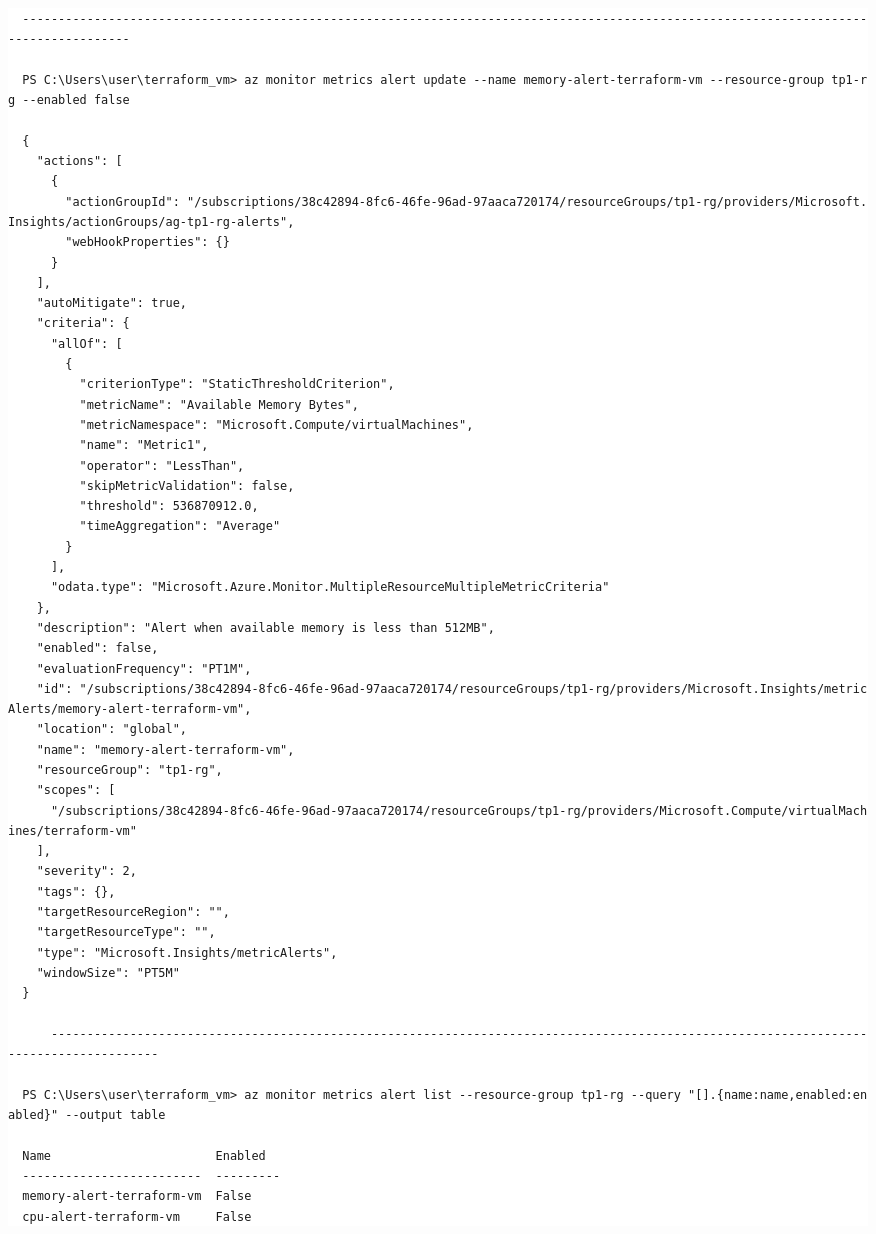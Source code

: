       ---------------------------------------------------------------------------------------------------------------------------------------
  
      PS C:\Users\user\terraform_vm> az monitor metrics alert update --name memory-alert-terraform-vm --resource-group tp1-rg --enabled false
      
      {
        "actions": [
          {
            "actionGroupId": "/subscriptions/38c42894-8fc6-46fe-96ad-97aaca720174/resourceGroups/tp1-rg/providers/Microsoft.Insights/actionGroups/ag-tp1-rg-alerts",
            "webHookProperties": {}
          }
        ],
        "autoMitigate": true,
        "criteria": {
          "allOf": [
            {
              "criterionType": "StaticThresholdCriterion",
              "metricName": "Available Memory Bytes",
              "metricNamespace": "Microsoft.Compute/virtualMachines",
              "name": "Metric1",
              "operator": "LessThan",
              "skipMetricValidation": false,
              "threshold": 536870912.0,
              "timeAggregation": "Average"
            }
          ],
          "odata.type": "Microsoft.Azure.Monitor.MultipleResourceMultipleMetricCriteria"
        },
        "description": "Alert when available memory is less than 512MB",
        "enabled": false,
        "evaluationFrequency": "PT1M",
        "id": "/subscriptions/38c42894-8fc6-46fe-96ad-97aaca720174/resourceGroups/tp1-rg/providers/Microsoft.Insights/metricAlerts/memory-alert-terraform-vm",
        "location": "global",
        "name": "memory-alert-terraform-vm",
        "resourceGroup": "tp1-rg",
        "scopes": [
          "/subscriptions/38c42894-8fc6-46fe-96ad-97aaca720174/resourceGroups/tp1-rg/providers/Microsoft.Compute/virtualMachines/terraform-vm"
        ],
        "severity": 2,
        "tags": {},
        "targetResourceRegion": "",
        "targetResourceType": "",
        "type": "Microsoft.Insights/metricAlerts",
        "windowSize": "PT5M"
      }

          ---------------------------------------------------------------------------------------------------------------------------------------
      
      PS C:\Users\user\terraform_vm> az monitor metrics alert list --resource-group tp1-rg --query "[].{name:name,enabled:enabled}" --output table
      
      Name                       Enabled
      -------------------------  ---------
      memory-alert-terraform-vm  False
      cpu-alert-terraform-vm     False
  
